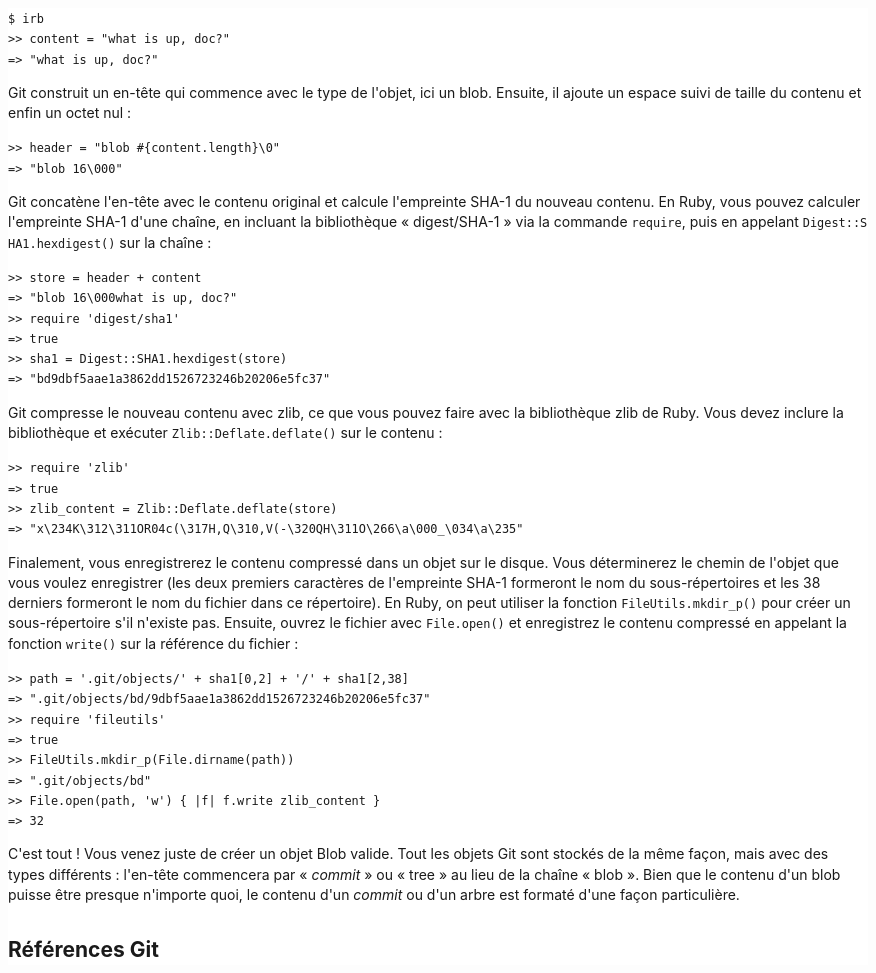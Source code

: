 	$ irb
	>> content = "what is up, doc?"
	=> "what is up, doc?"

Git construit un en-tête qui commence avec le type de l'objet, ici un blob.
Ensuite, il ajoute un espace suivi de taille du contenu et enfin un octet nul :

	>> header = "blob #{content.length}\0"
	=> "blob 16\000"

Git concatène l'en-tête avec le contenu original et calcule l'empreinte SHA-1 du nouveau contenu.
En Ruby, vous pouvez calculer l'empreinte SHA-1 d'une chaîne, en incluant la bibliothèque « digest/SHA-1 » via la commande `require`, puis en appelant `Digest::SHA1.hexdigest()` sur la chaîne :

	>> store = header + content
	=> "blob 16\000what is up, doc?"
	>> require 'digest/sha1'
	=> true
	>> sha1 = Digest::SHA1.hexdigest(store)
	=> "bd9dbf5aae1a3862dd1526723246b20206e5fc37"

Git compresse le nouveau contenu avec zlib, ce que vous pouvez faire avec la bibliothèque zlib de Ruby.
Vous devez inclure la bibliothèque et exécuter `Zlib::Deflate.deflate()` sur le contenu :

	>> require 'zlib'
	=> true
	>> zlib_content = Zlib::Deflate.deflate(store)
	=> "x\234K\312\311OR04c(\317H,Q\310,V(-\320QH\311O\266\a\000_\034\a\235"

Finalement, vous enregistrerez le contenu compressé dans un objet sur le disque.
Vous déterminerez le chemin de l'objet que vous voulez enregistrer (les deux premiers caractères de l'empreinte SHA-1 formeront le nom du sous-répertoires et les 38 derniers formeront le nom du fichier dans ce répertoire).
En Ruby, on peut utiliser la fonction `FileUtils.mkdir_p()` pour créer un sous-répertoire s'il n'existe pas.
Ensuite, ouvrez le fichier avec `File.open()` et enregistrez le contenu compressé en appelant la fonction `write()` sur la référence du fichier :

	>> path = '.git/objects/' + sha1[0,2] + '/' + sha1[2,38]
	=> ".git/objects/bd/9dbf5aae1a3862dd1526723246b20206e5fc37"
	>> require 'fileutils'
	=> true
	>> FileUtils.mkdir_p(File.dirname(path))
	=> ".git/objects/bd"
	>> File.open(path, 'w') { |f| f.write zlib_content }
	=> 32

C'est tout !
Vous venez juste de créer un objet Blob valide.
Tout les objets Git sont stockés de la même façon, mais avec des types différents : l'en-tête commencera par « *commit* » ou « tree » au lieu de la chaîne « blob ».
Bien que le contenu d'un blob puisse être presque n'importe quoi, le contenu  d'un *commit* ou d'un arbre est formaté d'une façon particulière.

## Références Git ##

